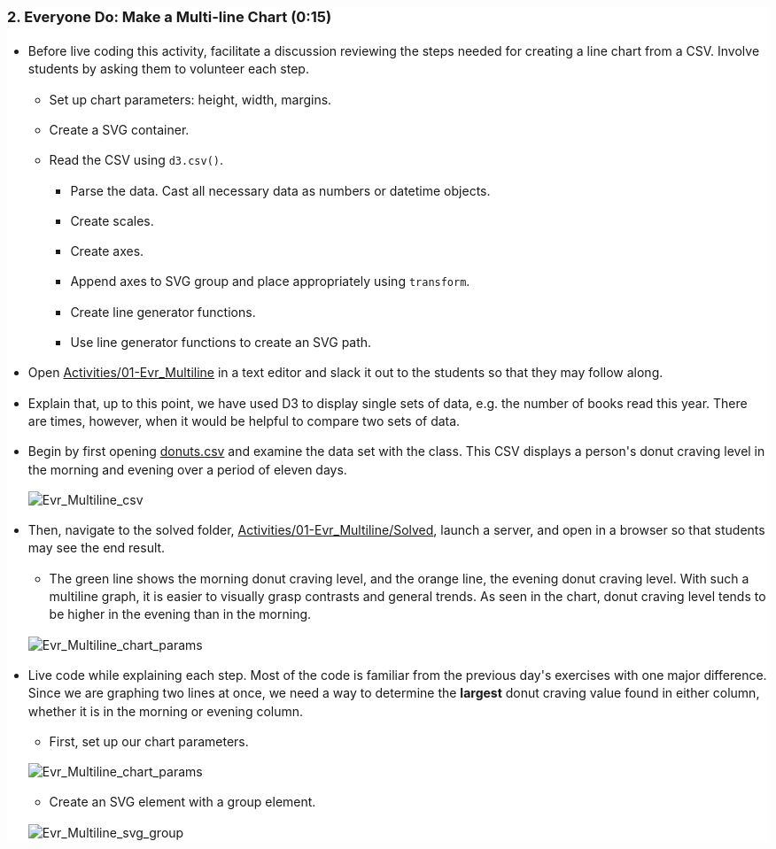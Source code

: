 ### 2. Everyone Do: Make a Multi-line Chart (0:15)

* Before live coding this activity, facilitate a discussion reviewing the steps needed for creating a line chart from a CSV.  Involve students by asking them to volunteer each step.

  * Set up chart parameters: height, width, margins.

  * Create a SVG container.

  * Read the CSV using `d3.csv()`.

    * Parse the data. Cast all necessary data as numbers or datetime objects.

    * Create scales.

    * Create axes.

    * Append axes to SVG group and place appropriately using `transform`.

    * Create line generator functions.

    * Use line generator functions to create an SVG path.

* Open [Activities/01-Evr_Multiline](Activities/01-Evr_Multiline/Unsolved) in a text editor and slack it out to the students so that they may follow along.

* Explain that, up to this point, we have used D3 to display single sets of data, e.g. the number of books read this year. There are times, however, when it would be helpful to compare two sets of data.

* Begin by first opening [donuts.csv](Activities/01-Evr_Multiline/Unsolved/donuts.csv) and examine the data set with the class. This CSV displays a person's donut craving level in the morning and evening over a period of eleven days.

  ![Evr_Multiline_csv](Images/Evr_Multiline_csv.png)

* Then, navigate to the solved folder, [Activities/01-Evr_Multiline/Solved](Activities/01-Evr_Multiline/Solved), launch a server, and open in a browser so that students may see the end result.

  * The green line shows the morning donut craving level, and the orange line, the evening donut craving level. With such a multiline graph, it is easier to visually grasp contrasts and general trends. As seen in the chart, donut craving level tends to be higher in the evening than in the morning.

  ![Evr_Multiline_chart_params](Images/Evr_Multiline_output.png)

* Live code while explaining each step.  Most of the code is familiar from the previous day's exercises with one major difference.  Since we are graphing two lines at once, we need a way to determine the **largest** donut craving value found in either column, whether it is in the morning or evening column.

  * First, set up our chart parameters.

  ![Evr_Multiline_chart_params](Images/Evr_Multiline_chart_params.png)

  * Create an SVG element with a group element.

  ![Evr_Multiline_svg_group](Images/Evr_Multiline_svg_group.png)
